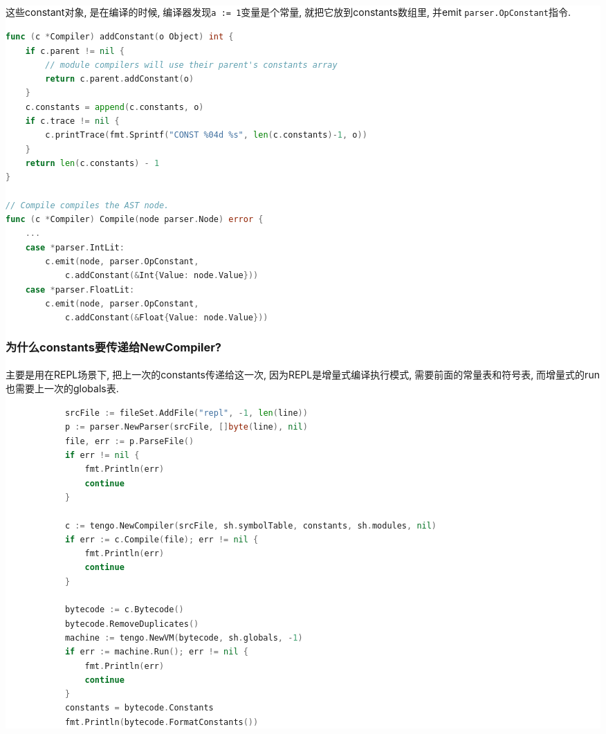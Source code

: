 这些constant对象, 是在编译的时候, 编译器发现`a := 1`变量是个常量, 就把它放到constants数组里, 并emit `parser.OpConstant`指令.
```go
func (c *Compiler) addConstant(o Object) int {
    if c.parent != nil {
        // module compilers will use their parent's constants array
        return c.parent.addConstant(o)
    }
    c.constants = append(c.constants, o)
    if c.trace != nil {
        c.printTrace(fmt.Sprintf("CONST %04d %s", len(c.constants)-1, o))
    }
    return len(c.constants) - 1
}

// Compile compiles the AST node.
func (c *Compiler) Compile(node parser.Node) error {
    ...
    case *parser.IntLit:
        c.emit(node, parser.OpConstant,
            c.addConstant(&Int{Value: node.Value}))
    case *parser.FloatLit:
        c.emit(node, parser.OpConstant,
            c.addConstant(&Float{Value: node.Value}))
```

### 为什么constants要传递给NewCompiler?
主要是用在REPL场景下, 把上一次的constants传递给这一次, 因为REPL是增量式编译执行模式, 需要前面的常量表和符号表, 而增量式的run也需要上一次的globals表.
```go
            srcFile := fileSet.AddFile("repl", -1, len(line))
            p := parser.NewParser(srcFile, []byte(line), nil)
            file, err := p.ParseFile()
            if err != nil {
                fmt.Println(err)
                continue
            }

            c := tengo.NewCompiler(srcFile, sh.symbolTable, constants, sh.modules, nil)
            if err := c.Compile(file); err != nil {
                fmt.Println(err)
                continue
            }

            bytecode := c.Bytecode()
            bytecode.RemoveDuplicates()
            machine := tengo.NewVM(bytecode, sh.globals, -1)
            if err := machine.Run(); err != nil {
                fmt.Println(err)
                continue
            }
            constants = bytecode.Constants
            fmt.Println(bytecode.FormatConstants())
```
